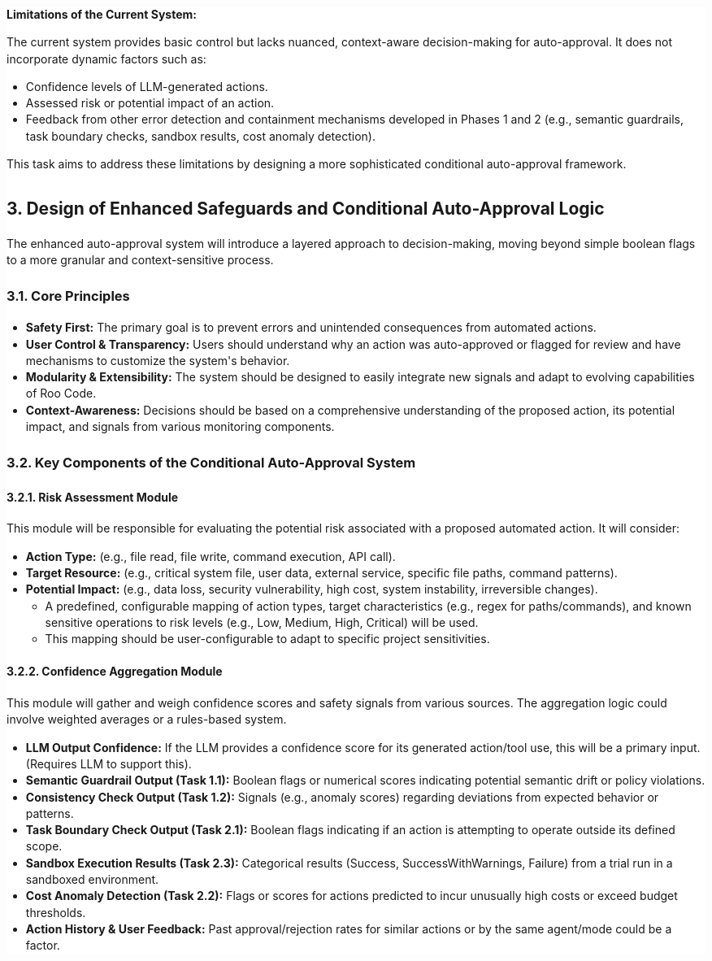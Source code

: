 **Limitations of the Current System:**

The current system provides basic control but lacks nuanced, context-aware decision-making for auto-approval. It does not incorporate dynamic factors such as:
*   Confidence levels of LLM-generated actions.
*   Assessed risk or potential impact of an action.
*   Feedback from other error detection and containment mechanisms developed in Phases 1 and 2 (e.g., semantic guardrails, task boundary checks, sandbox results, cost anomaly detection).

This task aims to address these limitations by designing a more sophisticated conditional auto-approval framework.

## 3. Design of Enhanced Safeguards and Conditional Auto-Approval Logic

The enhanced auto-approval system will introduce a layered approach to decision-making, moving beyond simple boolean flags to a more granular and context-sensitive process.

### 3.1. Core Principles
*   **Safety First:** The primary goal is to prevent errors and unintended consequences from automated actions.
*   **User Control & Transparency:** Users should understand why an action was auto-approved or flagged for review and have mechanisms to customize the system's behavior.
*   **Modularity & Extensibility:** The system should be designed to easily integrate new signals and adapt to evolving capabilities of Roo Code.
*   **Context-Awareness:** Decisions should be based on a comprehensive understanding of the proposed action, its potential impact, and signals from various monitoring components.

### 3.2. Key Components of the Conditional Auto-Approval System

#### 3.2.1. Risk Assessment Module
This module will be responsible for evaluating the potential risk associated with a proposed automated action. It will consider:
*   **Action Type:** (e.g., file read, file write, command execution, API call).
*   **Target Resource:** (e.g., critical system file, user data, external service, specific file paths, command patterns).
*   **Potential Impact:** (e.g., data loss, security vulnerability, high cost, system instability, irreversible changes).
    *   A predefined, configurable mapping of action types, target characteristics (e.g., regex for paths/commands), and known sensitive operations to risk levels (e.g., Low, Medium, High, Critical) will be used.
    *   This mapping should be user-configurable to adapt to specific project sensitivities.

#### 3.2.2. Confidence Aggregation Module
This module will gather and weigh confidence scores and safety signals from various sources. The aggregation logic could involve weighted averages or a rules-based system.
*   **LLM Output Confidence:** If the LLM provides a confidence score for its generated action/tool use, this will be a primary input. (Requires LLM to support this).
*   **Semantic Guardrail Output (Task 1.1):** Boolean flags or numerical scores indicating potential semantic drift or policy violations.
*   **Consistency Check Output (Task 1.2):** Signals (e.g., anomaly scores) regarding deviations from expected behavior or patterns.
*   **Task Boundary Check Output (Task 2.1):** Boolean flags indicating if an action is attempting to operate outside its defined scope.
*   **Sandbox Execution Results (Task 2.3):** Categorical results (Success, SuccessWithWarnings, Failure) from a trial run in a sandboxed environment.
*   **Cost Anomaly Detection (Task 2.2):** Flags or scores for actions predicted to incur unusually high costs or exceed budget thresholds.
*   **Action History & User Feedback:** Past approval/rejection rates for similar actions or by the same agent/mode could be a factor.

